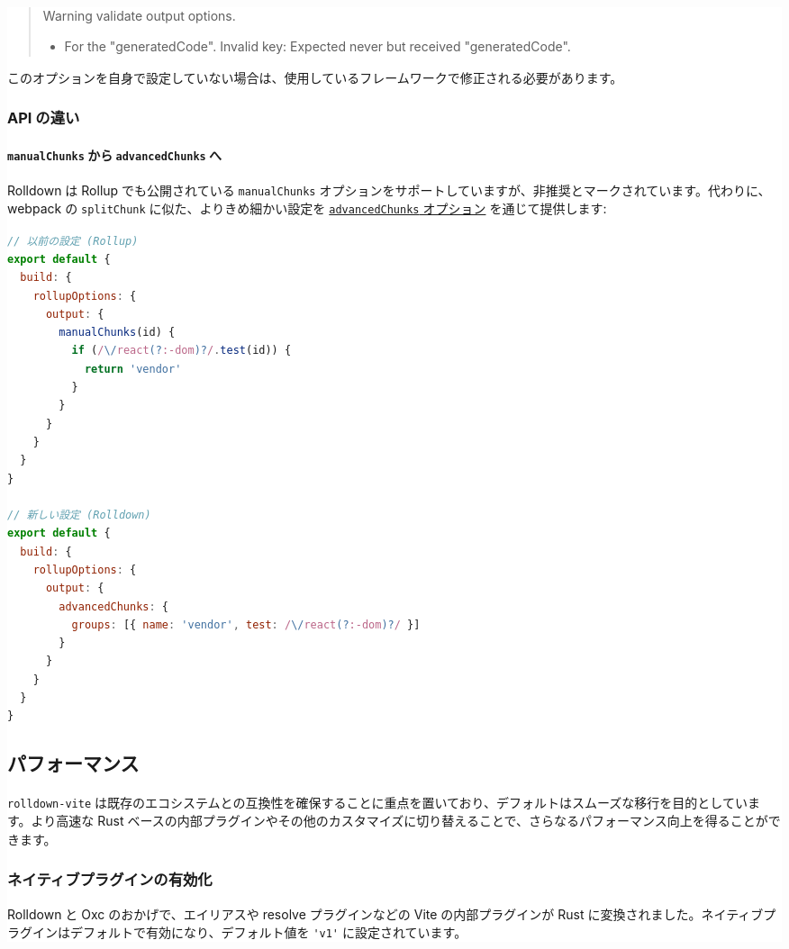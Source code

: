 > Warning validate output options.
>
> - For the "generatedCode". Invalid key: Expected never but received "generatedCode".

このオプションを自身で設定していない場合は、使用しているフレームワークで修正される必要があります。

### API の違い

#### `manualChunks` から `advancedChunks` へ

Rolldown は Rollup でも公開されている `manualChunks` オプションをサポートしていますが、非推奨とマークされています。代わりに、webpack の `splitChunk` に似た、よりきめ細かい設定を [`advancedChunks` オプション](https://rolldown.rs/guide/in-depth/advanced-chunks#advanced-chunks) を通じて提供します:

```js
// 以前の設定 (Rollup)
export default {
  build: {
    rollupOptions: {
      output: {
        manualChunks(id) {
          if (/\/react(?:-dom)?/.test(id)) {
            return 'vendor'
          }
        }
      }
    }
  }
}

// 新しい設定 (Rolldown)
export default {
  build: {
    rollupOptions: {
      output: {
        advancedChunks: {
          groups: [{ name: 'vendor', test: /\/react(?:-dom)?/ }]
        }
      }
    }
  }
}
```

## パフォーマンス

`rolldown-vite` は既存のエコシステムとの互換性を確保することに重点を置いており、デフォルトはスムーズな移行を目的としています。より高速な Rust ベースの内部プラグインやその他のカスタマイズに切り替えることで、さらなるパフォーマンス向上を得ることができます。

### ネイティブプラグインの有効化

Rolldown と Oxc のおかげで、エイリアスや resolve プラグインなどの Vite の内部プラグインが Rust に変換されました。ネイティブプラグインはデフォルトで有効になり、デフォルト値を `'v1'` に設定されています。
